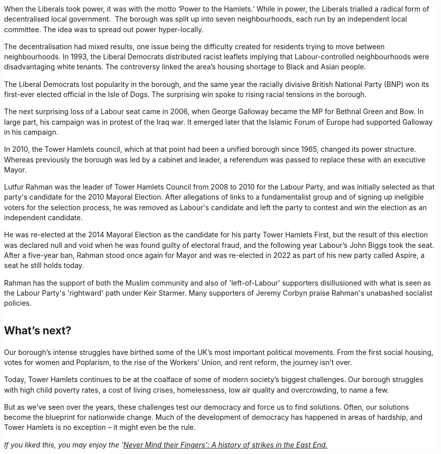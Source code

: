 When the Liberals took power, it was with the motto ‘Power to the Hamlets.’ While in power, the Liberals trialled a radical form of decentralised local government.  The borough was split up into seven neighbourhoods, each run by an independent local committee. The idea was to spread out power hyper-locally.  

The decentralisation had mixed results, one issue being the difficulty created for residents trying to move between neighbourhoods. In 1993, the Liberal Democrats distributed racist leaflets implying that Labour-controlled neighbourhoods were disadvantaging white tenants. The controversy linked the area’s housing shortage to Black and Asian people. 

The Liberal Democrats lost popularity in the borough, and the same year the racially divisive British National Party (BNP) won its first-ever elected official in the Isle of Dogs. The surprising win spoke to rising racial tensions in the borough. 

The next surprising loss of a Labour seat came in 2006, when George Galloway became the MP for Bethnal Green and Bow. In large part, his campaign was in protest of the Iraq war. It emerged later that the Islamic Forum of Europe had supported Galloway in his campaign.

In 2010, the Tower Hamlets council, which at that point had been a unified borough since 1965, changed its power structure. Whereas previously the borough was led by a cabinet and leader, a referendum was passed to replace these with an executive Mayor.

Lutfur Rahman was the leader of Tower Hamlets Council from 2008 to 2010 for the Labour Party, and was initially selected as that party's candidate for the 2010 Mayoral Election. After allegations of links to a fundamentalist group and of signing up ineligible voters for the selection process, he was removed as Labour's candidate and left the party to contest and win the election as an independent candidate.

He was re-elected at the 2014 Mayoral Election as the candidate for his party Tower Hamlets First, but the result of this election was declared null and void when he was found guilty of electoral fraud, and the following year Labour’s John Biggs took the seat. After a five-year ban, Rahman stood once again for Mayor and was re-elected in 2022 as part of his new party called Aspire, a seat he still holds today.

Rahman has the support of both the Muslim community and also of 'left-of-Labour' supporters disillusioned with what is seen as the Labour Party's 'rightward' path under Keir Starmer. Many supporters of Jeremy Corbyn praise Rahman's unabashed socialist policies.

## What’s next?

Our borough’s intense struggles have birthed some of the UK’s most important political movements. From the first social housing, votes for women and Poplarism, to the rise of the Workers’ Union, and rent reform, the journey isn’t over. 

Today, Tower Hamlets continues to be at the coalface of some of modern society’s biggest challenges. Our borough struggles with high child poverty rates, a cost of living crises, homelessness, low air quality and overcrowding, to name a few. 

But as we’ve seen over the years, these challenges test our democracy and force us to find solutions. Often, our solutions become the blueprint for nationwide change. Much of the development of democracy has happened in areas of hardship, and Tower Hamlets is no exception – it might even be the rule.

_If you liked this, you may enjoy the '[Never Mind their Fingers': A history of strikes in the East End.](https://romanroadlondon.com/history-strikes-east-end/)_
